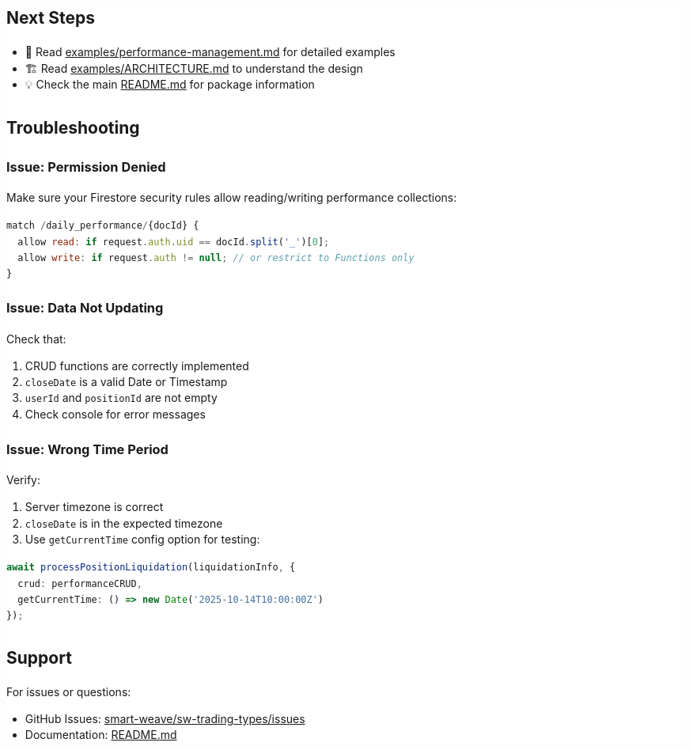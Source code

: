 ## Next Steps

- 📖 Read [examples/performance-management.md](./performance-management.md) for detailed examples
- 🏗️ Read [examples/ARCHITECTURE.md](./ARCHITECTURE.md) to understand the design
- 💡 Check the main [README.md](../README.md) for package information

## Troubleshooting

### Issue: Permission Denied

Make sure your Firestore security rules allow reading/writing performance collections:

```javascript
match /daily_performance/{docId} {
  allow read: if request.auth.uid == docId.split('_')[0];
  allow write: if request.auth != null; // or restrict to Functions only
}
```

### Issue: Data Not Updating

Check that:
1. CRUD functions are correctly implemented
2. `closeDate` is a valid Date or Timestamp
3. `userId` and `positionId` are not empty
4. Check console for error messages

### Issue: Wrong Time Period

Verify:
1. Server timezone is correct
2. `closeDate` is in the expected timezone
3. Use `getCurrentTime` config option for testing:

```typescript
await processPositionLiquidation(liquidationInfo, {
  crud: performanceCRUD,
  getCurrentTime: () => new Date('2025-10-14T10:00:00Z')
});
```

## Support

For issues or questions:
- GitHub Issues: [smart-weave/sw-trading-types/issues](https://github.com/smart-weave/sw-trading-types/issues)
- Documentation: [README.md](../README.md)
